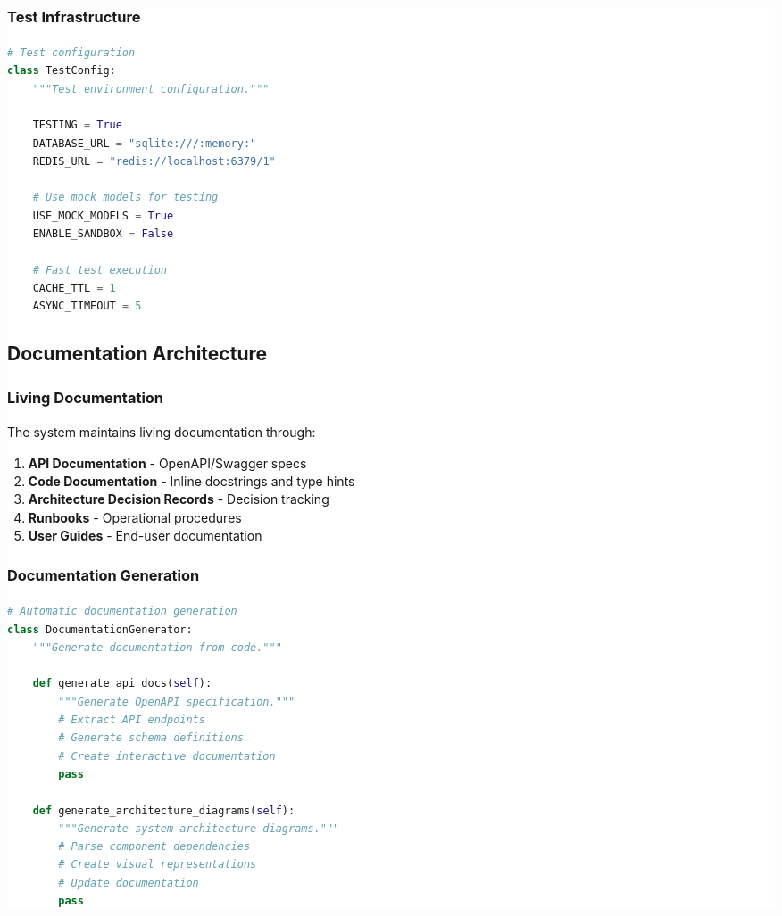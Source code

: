 ### Test Infrastructure

```python
# Test configuration
class TestConfig:
    """Test environment configuration."""
    
    TESTING = True
    DATABASE_URL = "sqlite:///:memory:"
    REDIS_URL = "redis://localhost:6379/1"
    
    # Use mock models for testing
    USE_MOCK_MODELS = True
    ENABLE_SANDBOX = False
    
    # Fast test execution
    CACHE_TTL = 1
    ASYNC_TIMEOUT = 5
```

## Documentation Architecture

### Living Documentation

The system maintains living documentation through:

1. **API Documentation** - OpenAPI/Swagger specs
2. **Code Documentation** - Inline docstrings and type hints
3. **Architecture Decision Records** - Decision tracking
4. **Runbooks** - Operational procedures
5. **User Guides** - End-user documentation

### Documentation Generation

```python
# Automatic documentation generation
class DocumentationGenerator:
    """Generate documentation from code."""
    
    def generate_api_docs(self):
        """Generate OpenAPI specification."""
        # Extract API endpoints
        # Generate schema definitions
        # Create interactive documentation
        pass
    
    def generate_architecture_diagrams(self):
        """Generate system architecture diagrams."""
        # Parse component dependencies
        # Create visual representations
        # Update documentation
        pass
```
